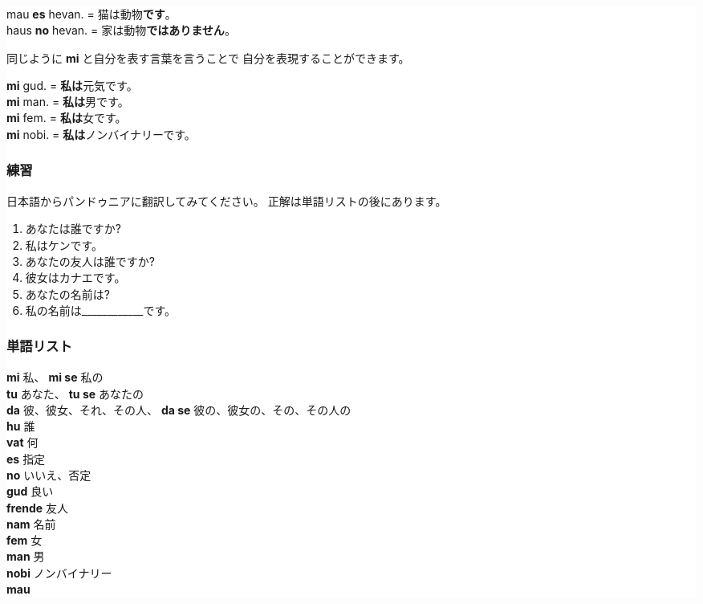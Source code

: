 mau **es** hevan.
= 猫は動物**です**。  
haus **no** hevan.
= 家は動物**ではありません**。  

同じように **mi** と自分を表す言葉を言うことで
自分を表現することができます。

**mi** gud.
= **私は**元気です。  
**mi** man.
= **私は**男です。  
**mi** fem.
= **私は**女です。  
**mi** nobi.
= **私は**ノンバイナリーです。


### 練習

日本語からパンドゥニアに翻訳してみてください。
正解は単語リストの後にあります。

1. あなたは誰ですか?
2. 私はケンです。
3. あなたの友人は誰ですか?
4. 彼女はカナエです。
5. あなたの名前は?
6. 私の名前は____________です。


### 単語リスト

**mi**
私、
**mi se**
私の  
**tu**
あなた、
**tu se**
あなたの  
**da**
彼、彼女、それ、その人、
**da se**
彼の、彼女の、その、その人の  
**hu**
誰  
**vat**
何  
**es**
指定  
**no**
いいえ、否定  
**gud**
良い  
**frende**
友人  
**nam**
名前  
**fem**
女  
**man**
男  
**nobi**
ノンバイナリー  
**mau**